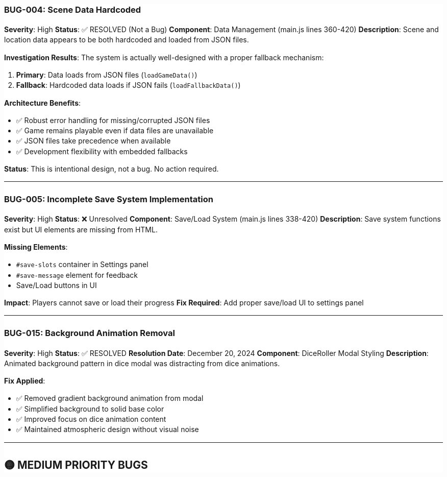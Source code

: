 ### **BUG-004: Scene Data Hardcoded**
**Severity**: High
**Status**: ✅ RESOLVED (Not a Bug)
**Component**: Data Management (main.js lines 360-420)
**Description**: Scene and location data appears to be both hardcoded and loaded from JSON files.

**Investigation Results**:
The system is actually well-designed with a proper fallback mechanism:
1. **Primary**: Data loads from JSON files (`loadGameData()`)
2. **Fallback**: Hardcoded data loads if JSON fails (`loadFallbackData()`)

**Architecture Benefits**:
- ✅ Robust error handling for missing/corrupted JSON files
- ✅ Game remains playable even if data files are unavailable
- ✅ JSON files take precedence when available
- ✅ Development flexibility with embedded fallbacks

**Status**: This is intentional design, not a bug. No action required.

---

### **BUG-005: Incomplete Save System Implementation**
**Severity**: High
**Status**: ❌ Unresolved
**Component**: Save/Load System (main.js lines 338-420)
**Description**: Save system functions exist but UI elements are missing from HTML.

**Missing Elements**:
- `#save-slots` container in Settings panel
- `#save-message` element for feedback
- Save/Load buttons in UI

**Impact**: Players cannot save or load their progress
**Fix Required**: Add proper save/load UI to settings panel

---

### **BUG-015: Background Animation Removal**
**Severity**: High
**Status**: ✅ RESOLVED
**Resolution Date**: December 20, 2024
**Component**: DiceRoller Modal Styling
**Description**: Animated background pattern in dice modal was distracting from dice animations.

**Fix Applied**:
- ✅ Removed gradient background animation from modal
- ✅ Simplified background to solid base color
- ✅ Improved focus on dice animation content
- ✅ Maintained atmospheric design without visual noise

---

## 🟡 MEDIUM PRIORITY BUGS
